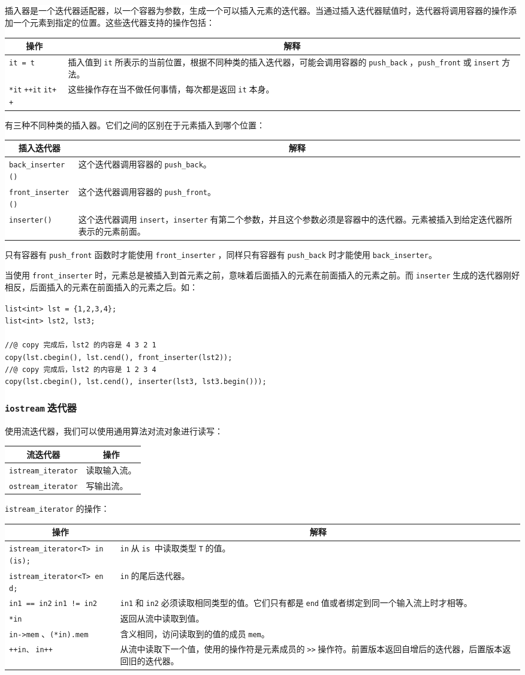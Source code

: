 插入器是一个迭代器适配器，以一个容器为参数，生成一个可以插入元素的迭代器。当通过插入迭代器赋值时，迭代器将调用容器的操作添加一个元素到指定的位置。这些迭代器支持的操作包括：

| 操作                | 解释                                                         |
| ------------------- | ------------------------------------------------------------ |
| `it = t`            | 插入值到 `it` 所表示的当前位置，根据不同种类的插入迭代器，可能会调用容器的 `push_back` ，`push_front` 或 `insert` 方法。 |
| `*it` `++it` `it++` | 这些操作存在当不做任何事情，每次都是返回 `it` 本身。         |

有三种不同种类的插入器。它们之间的区别在于元素插入到哪个位置：

| 插入迭代器         | 解释                                                         |
| ------------------ | ------------------------------------------------------------ |
| `back_inserter()`  | 这个迭代器调用容器的 `push_back`。                           |
| `front_inserter()` | 这个迭代器调用容器的 `push_front`。                          |
| `inserter()`       | 这个迭代器调用 `insert`，`inserter` 有第二个参数，并且这个参数必须是容器中的迭代器。元素被插入到给定迭代器所表示的元素前面。 |

只有容器有 `push_front` 函数时才能使用 `front_inserter` ，同样只有容器有 `push_back` 时才能使用 `back_inserter`。

当使用 `front_inserter` 时，元素总是被插入到首元素之前，意味着后面插入的元素在前面插入的元素之前。而 `inserter` 生成的迭代器刚好相反，后面插入的元素在前面插入的元素之后。如：

```
list<int> lst = {1,2,3,4};
list<int> lst2, lst3;

//@ copy 完成后，lst2 的内容是 4 3 2 1
copy(lst.cbegin(), lst.cend(), front_inserter(lst2));
//@ copy 完成后，lst2 的内容是 1 2 3 4
copy(lst.cbegin(), lst.cend(), inserter(lst3, lst3.begin()));
```

### `iostream` 迭代器

使用流迭代器，我们可以使用通用算法对流对象进行读写：

| 流迭代器           | 操作         |
| ------------------ | ------------ |
| `istream_iterator` | 读取输入流。 |
| `ostream_iterator` | 写输出流。   |

`istream_iterator` 的操作：

| 操作                          | 解释                                                         |
| ----------------------------- | ------------------------------------------------------------ |
| `istream_iterator<T> in(is);` | `in` 从 `is `中读取类型 `T` 的值。                           |
| `istream_iterator<T> end;`    | `in` 的尾后迭代器。                                          |
| `in1 == in2` `in1 != in2`     | `in1` 和 `in2` 必须读取相同类型的值。它们只有都是 `end` 值或者绑定到同一个输入流上时才相等。 |
| `*in`                         | 返回从流中读取到值。                                         |
| `in->mem` 、`(*in).mem`       | 含义相同，访问读取到的值的成员 `mem`。                       |
| `++in、` `in++`               | 从流中读取下一个值，使用的操作符是元素成员的 `>>` 操作符。前置版本返回自增后的迭代器，后置版本返回旧的迭代器。 |
